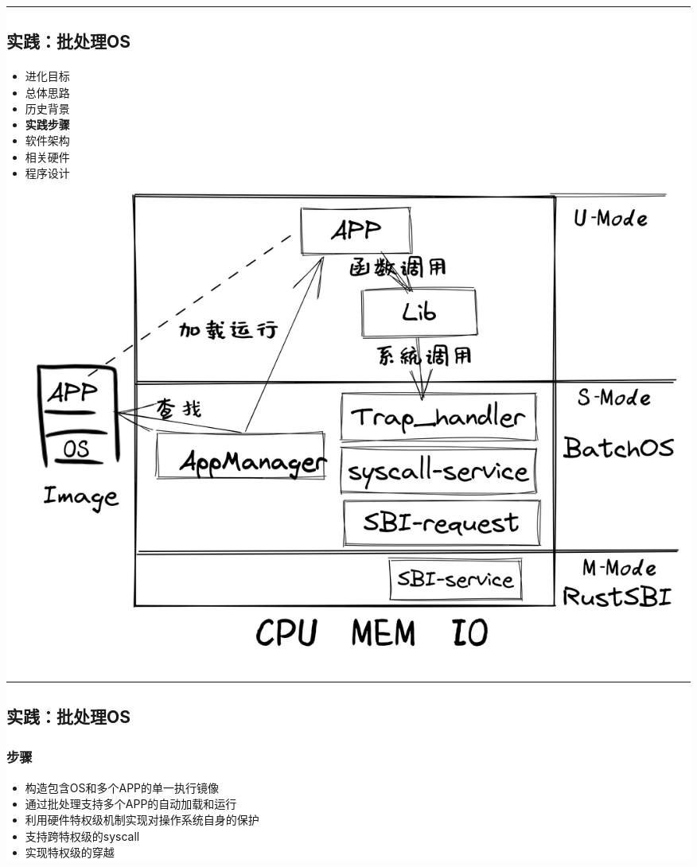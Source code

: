 

---
## 实践：批处理OS
- 进化目标
- 总体思路
- 历史背景
- **实践步骤**
- 软件架构
- 相关硬件
- 程序设计
![bg right 100%](figs/batch-os-detail.png)
---
## 实践：批处理OS
### 步骤
* 构造包含OS和多个APP的单一执行镜像
* 通过批处理支持多个APP的自动加载和运行
* 利用硬件特权级机制实现对操作系统自身的保护
* 支持跨特权级的syscall  
* 实现特权级的穿越
